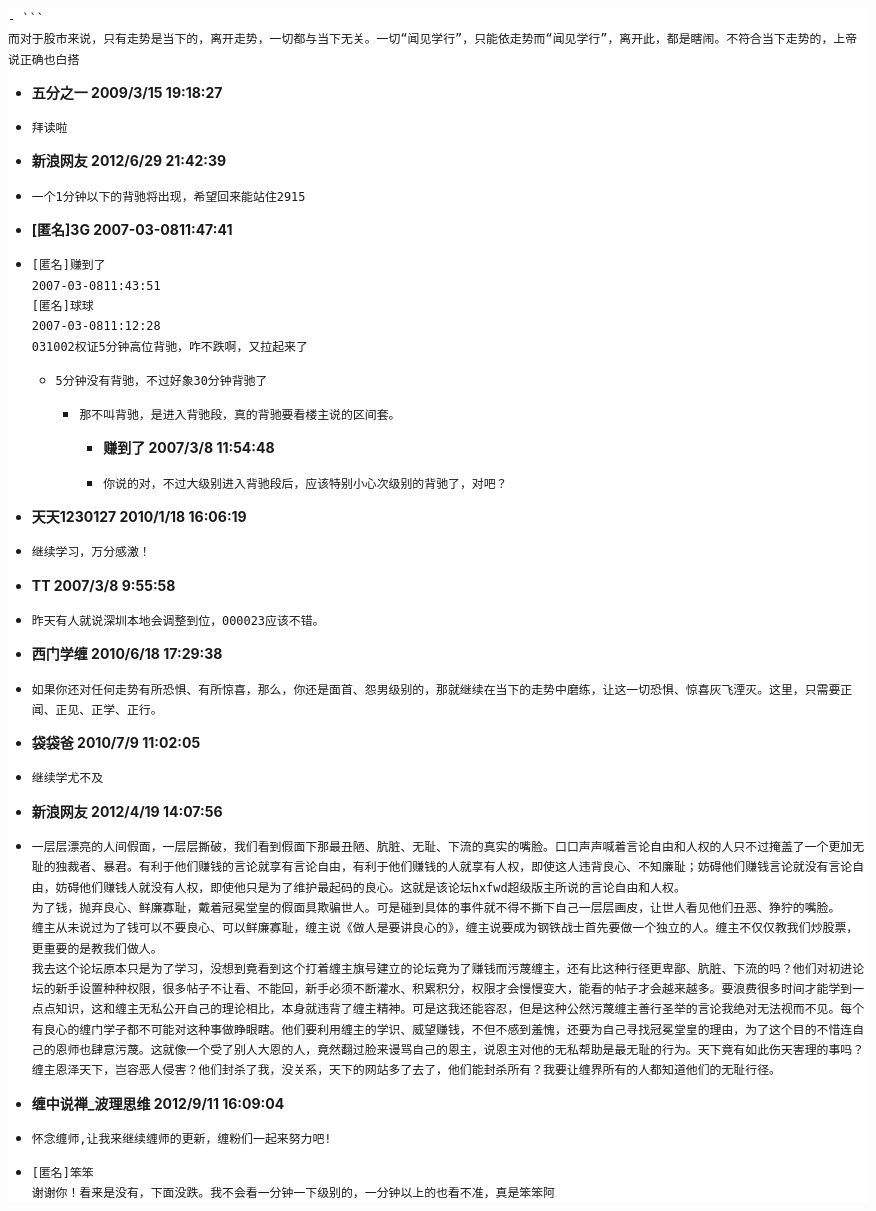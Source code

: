   ```
- ```
  而对于股市来说，只有走势是当下的，离开走势，一切都与当下无关。一切“闻见学行”，只能依走势而“闻见学行”，离开此，都是瞎闹。不符合当下走势的，上帝说正确也白搭
  ```
- **五分之一 2009/3/15 19:18:27**
- ```
  拜读啦
  ```
- **新浪网友 2012/6/29 21:42:39**
- ```
  一个1分钟以下的背驰将出现，希望回来能站住2915
  ```
- **[匿名]3G 2007-03-0811:47:41**
- ```
  [匿名]赚到了
  2007-03-0811:43:51
  [匿名]球球
  2007-03-0811:12:28
  031002权证5分钟高位背驰，咋不跌啊，又拉起来了
  ```
   - ```
     5分钟没有背驰，不过好象30分钟背驰了
     ```
      - ```
        那不叫背驰，是进入背驰段，真的背驰要看楼主说的区间套。
        ```
         - **赚到了 2007/3/8 11:54:48**
         - ```
           你说的对，不过大级别进入背驰段后，应该特别小心次级别的背驰了，对吧？
           ```
- **天天1230127 2010/1/18 16:06:19**
- ```
  继续学习，万分感激！
  ```
- **TT 2007/3/8 9:55:58**
- ```
  昨天有人就说深圳本地会调整到位，000023应该不错。
  ```
- **西门学缠 2010/6/18 17:29:38**
- ```
  如果你还对任何走势有所恐惧、有所惊喜，那么，你还是面首、怨男级别的，那就继续在当下的走势中磨练，让这一切恐惧、惊喜灰飞湮灭。这里，只需要正闻、正见、正学、正行。
  ```
- **袋袋爸 2010/7/9 11:02:05**
- ```
  继续学尤不及
  ```
- **新浪网友 2012/4/19 14:07:56**
- ```
  一层层漂亮的人间假面，一层层撕破，我们看到假面下那最丑陋、肮脏、无耻、下流的真实的嘴脸。口口声声喊着言论自由和人权的人只不过掩盖了一个更加无耻的独裁者、暴君。有利于他们赚钱的言论就享有言论自由，有利于他们赚钱的人就享有人权，即使这人违背良心、不知廉耻；妨碍他们赚钱言论就没有言论自由，妨碍他们赚钱人就没有人权，即使他只是为了维护最起码的良心。这就是该论坛hxfwd超级版主所说的言论自由和人权。
  为了钱，抛弃良心、鲜廉寡耻，戴着冠冕堂皇的假面具欺骗世人。可是碰到具体的事件就不得不撕下自己一层层画皮，让世人看见他们丑恶、狰狞的嘴脸。
  缠主从未说过为了钱可以不要良心、可以鲜廉寡耻，缠主说《做人是要讲良心的》，缠主说要成为钢铁战士首先要做一个独立的人。缠主不仅仅教我们炒股票，更重要的是教我们做人。
  我去这个论坛原本只是为了学习，没想到竟看到这个打着缠主旗号建立的论坛竟为了赚钱而污蔑缠主，还有比这种行径更卑鄙、肮脏、下流的吗？他们对初进论坛的新手设置种种权限，很多帖子不让看、不能回，新手必须不断灌水、积累积分，权限才会慢慢变大，能看的帖子才会越来越多。要浪费很多时间才能学到一点点知识，这和缠主无私公开自己的理论相比，本身就违背了缠主精神。可是这我还能容忍，但是这种公然污蔑缠主善行圣举的言论我绝对无法视而不见。每个有良心的缠门学子都不可能对这种事做睁眼瞎。他们要利用缠主的学识、威望赚钱，不但不感到羞愧，还要为自己寻找冠冕堂皇的理由，为了这个目的不惜连自己的恩师也肆意污蔑。这就像一个受了别人大恩的人，竟然翻过脸来谩骂自己的恩主，说恩主对他的无私帮助是最无耻的行为。天下竟有如此伤天害理的事吗？缠主恩泽天下，岂容恶人侵害？他们封杀了我，没关系，天下的网站多了去了，他们能封杀所有？我要让缠界所有的人都知道他们的无耻行径。
  ```
- **缠中说禅_波理思维 2012/9/11 16:09:04**
- ```
  怀念缠师,让我来继续缠师的更新，缠粉们一起来努力吧!
  ```
- ```
  [匿名]笨笨
  谢谢你！看来是没有，下面没跌。我不会看一分钟一下级别的，一分钟以上的也看不准，真是笨笨阿
  ```
